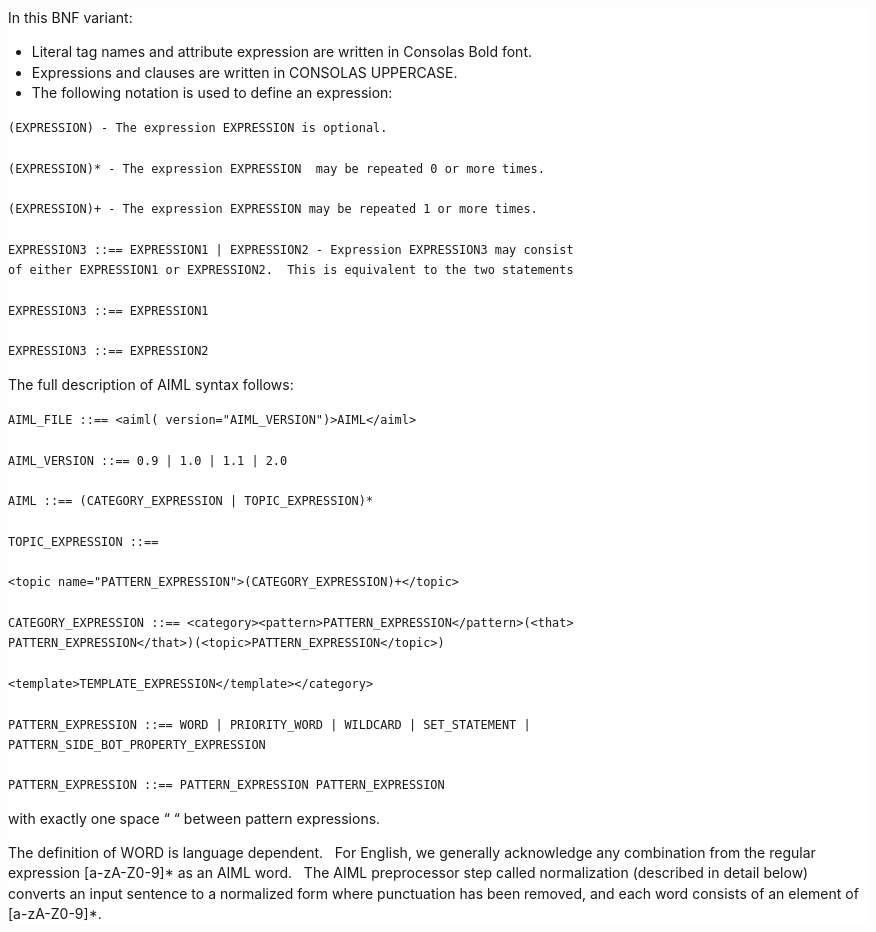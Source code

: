 In this BNF variant:

*  Literal tag names and attribute expression are written in Consolas Bold 
  font.
*  Expressions and clauses are written in CONSOLAS UPPERCASE.
*  The following notation is used to define an expression:

```
(EXPRESSION) - The expression EXPRESSION is optional.

(EXPRESSION)* - The expression EXPRESSION  may be repeated 0 or more times.

(EXPRESSION)+ - The expression EXPRESSION may be repeated 1 or more times.

EXPRESSION3 ::== EXPRESSION1 | EXPRESSION2 - Expression EXPRESSION3 may consist
of either EXPRESSION1 or EXPRESSION2.  This is equivalent to the two statements

EXPRESSION3 ::== EXPRESSION1

EXPRESSION3 ::== EXPRESSION2
```

The full description of AIML syntax follows:

```
AIML_FILE ::== <aiml( version="AIML_VERSION")>AIML</aiml> 

AIML_VERSION ::== 0.9 | 1.0 | 1.1 | 2.0

AIML ::== (CATEGORY_EXPRESSION | TOPIC_EXPRESSION)*

TOPIC_EXPRESSION ::==

<topic name="PATTERN_EXPRESSION">(CATEGORY_EXPRESSION)+</topic>

CATEGORY_EXPRESSION ::== <category><pattern>PATTERN_EXPRESSION</pattern>(<that>
PATTERN_EXPRESSION</that>)(<topic>PATTERN_EXPRESSION</topic>)

<template>TEMPLATE_EXPRESSION</template></category>

PATTERN_EXPRESSION ::== WORD | PRIORITY_WORD | WILDCARD | SET_STATEMENT |
PATTERN_SIDE_BOT_PROPERTY_EXPRESSION

PATTERN_EXPRESSION ::== PATTERN_EXPRESSION PATTERN_EXPRESSION
```

with exactly one space “ “ between pattern expressions.


The definition of WORD is language dependent.   For English, we generally
acknowledge any combination from the regular expression [a-zA-Z0-9]* as an AIML
word.   The AIML preprocessor step called normalization (described in detail
below) converts an input sentence to a normalized form where punctuation has
been removed, and each word consists of an element of [a-zA-Z0-9]*.
